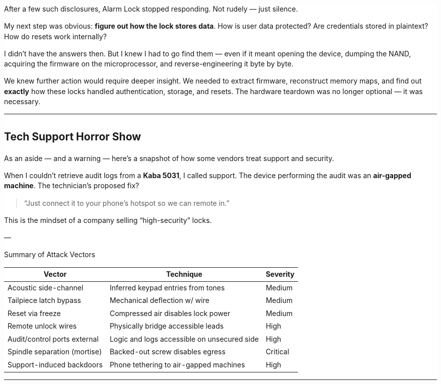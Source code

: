 
After a few such disclosures, Alarm Lock stopped responding. Not rudely — just silence.


My next step was obvious: **figure out how the lock stores data**. How is user data protected? Are credentials stored in plaintext? How do resets work internally?


I didn’t have the answers then. But I knew I had to go find them — even if it meant opening the device, dumping the NAND, acquiring the firmware on the microprocessor, and reverse-engineering it byte by byte.


We knew further action would require deeper insight. We needed to extract firmware, reconstruct memory maps, and find out **exactly** how these locks handled authentication, storage, and resets. The hardware teardown was no longer optional — it was necessary.


---


## Tech Support Horror Show


As an aside — and a warning — here’s a snapshot of how some vendors treat support and security.


When I couldn’t retrieve audit logs from a **Kaba 5031**, I called support. The device performing the audit was an **air-gapped machine**. The technician’s proposed fix?


> “Just connect it to your phone’s hotspot so we can remote in.”


This is the mindset of a company selling “high-security” locks.


—


Summary of Attack Vectors


| Vector | Technique | Severity |
|--------|-----------|----------|
| Acoustic side-channel | Inferred keypad entries from tones | Medium |
| Tailpiece latch bypass | Mechanical deflection w/ wire | Medium |
| Reset via freeze | Compressed air disables lock power | Medium |
| Remote unlock wires | Physically bridge accessible leads | High |
| Audit/control ports external | Logic and logs accessible on unsecured side | High |
| Spindle separation (mortise) | Backed-out screw disables egress | Critical |
| Support-induced backdoors | Phone tethering to air-gapped machines | High |




---
